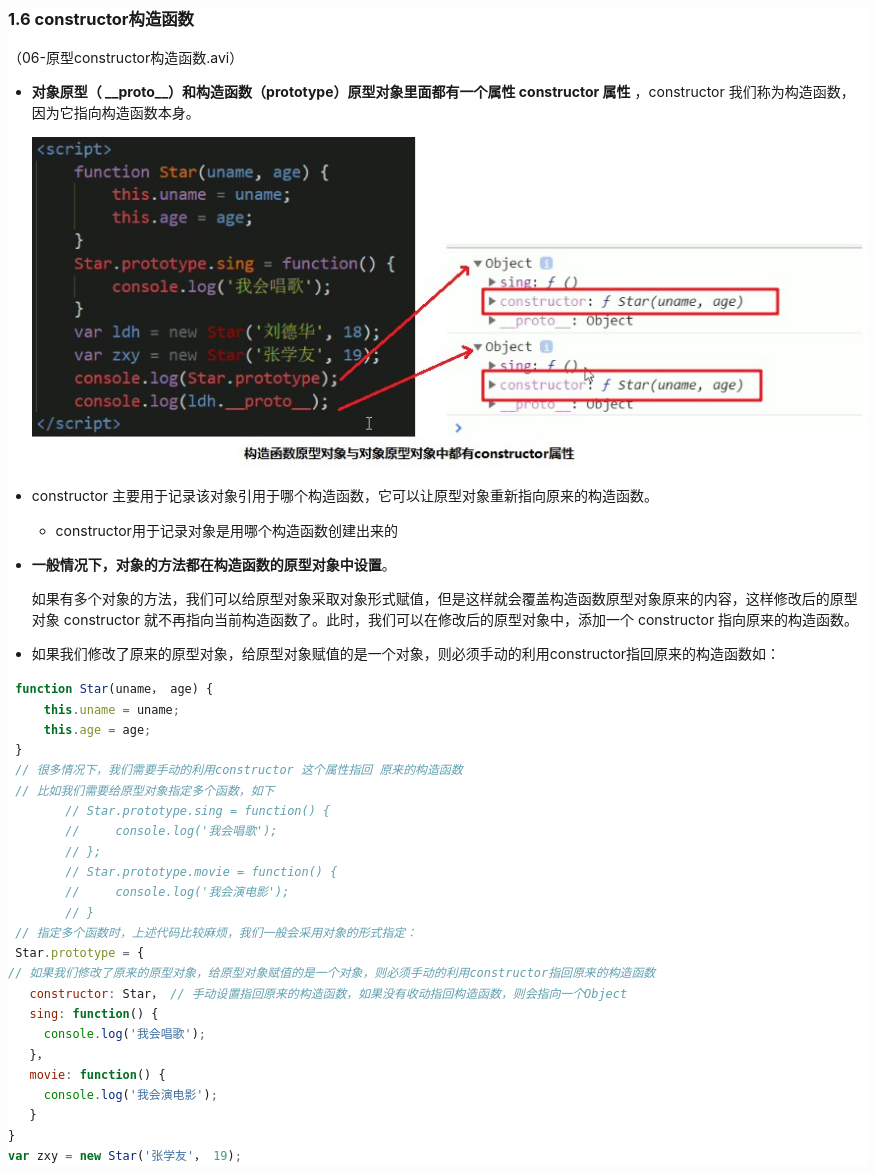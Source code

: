 ```js
```



### 1.6 constructor构造函数 

（06-原型constructor构造函数.avi）

- **对象原型（ \_\_proto__）和构造函数（prototype）原型对象里面都有一个属性 constructor 属性** ，constructor 我们称为构造函数，因为它指向构造函数本身。

  ![](images\proto01.jpg)

- constructor 主要用于记录该对象引用于哪个构造函数，它可以让原型对象重新指向原来的构造函数。

  - constructor用于记录对象是用哪个构造函数创建出来的

- **一般情况下，对象的方法都在构造函数的原型对象中设置**。

  如果有多个对象的方法，我们可以给原型对象采取对象形式赋值，但是这样就会覆盖构造函数原型对象原来的内容，这样修改后的原型对象 constructor  就不再指向当前构造函数了。此时，我们可以在修改后的原型对象中，添加一个 constructor 指向原来的构造函数。

- 如果我们修改了原来的原型对象，给原型对象赋值的是一个对象，则必须手动的利用constructor指回原来的构造函数如：


```js
 function Star(uname， age) {
     this.uname = uname;
     this.age = age;
 }
 // 很多情况下，我们需要手动的利用constructor 这个属性指回 原来的构造函数
 // 比如我们需要给原型对象指定多个函数，如下
        // Star.prototype.sing = function() {
        //     console.log('我会唱歌');
        // };
        // Star.prototype.movie = function() {
        //     console.log('我会演电影');
        // }
 // 指定多个函数时，上述代码比较麻烦，我们一般会采用对象的形式指定：
 Star.prototype = {
// 如果我们修改了原来的原型对象，给原型对象赋值的是一个对象，则必须手动的利用constructor指回原来的构造函数
   constructor: Star， // 手动设置指回原来的构造函数，如果没有收动指回构造函数，则会指向一个Object
   sing: function() {
     console.log('我会唱歌');
   }，
   movie: function() {
     console.log('我会演电影');
   }
}
var zxy = new Star('张学友'， 19);
```
